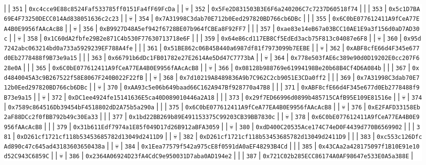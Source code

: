 |  | `351` | `0xc4cce9E88c8524Faf533785ff0151Fa4fF69FcDa` |
| 💀 | `352` | `0x5Fe2D831503B3E6F6a240206C7c7237D60518f74` |
|  | `353` | `0x5c1D7BA69E4F73250DECC014Ad838051636c2c23` |
| 💀 | `354` | `0x7A31998C3dab70E712b0Eed297820BD766cb6DBc` |
|  | `355` | `0x6C0bE077612411A9fCeA77EA4B0E9956fAAcAcB8` |
| 💀 | `356` | `0xB9927D48A5ef942f6728BE07b964fCBEa8F92FF7` |
|  | `357` | `0xae83e14eB67a03BCC10AE1E9a3f156d0aD7AD30c` |
| 💀 | `358` | `0x1C60dA2fbfe29B2e871C4b530F77630713718e6F` |
|  | `359` | `0x64e86cd117EB8Cf5EdEd3acb75F813c04087e6F8` |
| 💀 | `360` | `0x95d7242abc063214bd0a733a5929239EF788A4fe` |
|  | `361` | `0x51BE862c06B45B440a6987df81f7973099b7EEBE` |
| 💀 | `362` | `0xABF8cfE66d4F345e677d0Eb2778488f9B73e9a15` |
|  | `363` | `0x66791b6dDc1FB01782e27E2614Ae5Dd47C7773bA` |
| 💀 | `364` | `0x778e503fAE6c389e90d0D19202E0cc207F628e0A` |
|  | `365` | `0x6C0bE077612411A9fCeA77EA4B0E9956fAAcAcB8` |
| 💀 | `366` | `0x08128b988769e61994198Be20b68B4Cf4D6A084b` |
|  | `367` | `0xd4840045A3c9B267522f58E8067F240B022F22fB` |
| 💀 | `368` | `0x7d10219A8489836A9b7C962C2cb9051E3CDa0ff2` |
|  | `369` | `0x7A31998C3dab70E712b0Eed297820BD766cb6DBc` |
| 💀 | `370` | `0xAA93c5e06b649baad66C162A947Bf928770a47B8` |
|  | `371` | `0xABF8cfE66d4F345e677d0Eb2778488f9B73e9a15` |
| 💀 | `372` | `0xDC1ee4924fe15141636E5ca40D089010446a2A18` |
|  | `373` | `0x29f7ED66996d0899b485715CAfB95E109E81516e` |
| 💀 | `374` | `0x7589c864516Db39454bF4518802dD2A75b5a290a` |
|  | `375` | `0x6C0bE077612411A9fCeA77EA4B0E9956fAAcAcB8` |
| 💀 | `376` | `0xE2FAFD33158Eb2aF88DCc2f0fBB792b49c30Ea33` |
|  | `377` | `0x1bd22BB269b89E491153375C99203CB39BB7830c` |
| 💀 | `378` | `0x6C0bE077612411A9fCeA77EA4B0E9956fAAcAcB8` |
|  | `379` | `0x31b611Edf7974a1E85f049D17d26B912aBFA3059` |
| 💀 | `380` | `0xdD400C20535Ace174C74eD0F4439d770B6569902` |
|  | `381` | `0xD261cf1721cf118b53453685782d13049d2411D9` |
| 💀 | `382` | `0xD261cf1721cf118b53453685782d13049d2411D9` |
|  | `383` | `0xc553c126DfcAd890c47c645ad43183603650438a` |
| 💀 | `384` | `0x1Eea77579f542a975cE8f0591dA0aEF48293B4Cd` |
|  | `385` | `0x43CAa2a428175097f1B10E91e10d52C943C6859C` |
| 💀 | `386` | `0x2364A06924D23fA4CdC9e950031D7aba0AD194e2` |
|  | `387` | `0x721C02b285ECC86174A0AF98647e533E0A5a388E` |